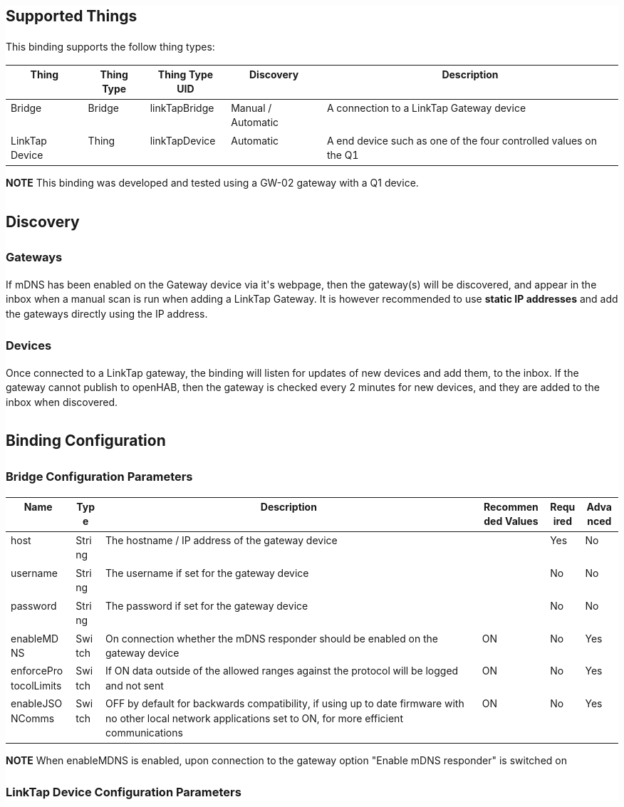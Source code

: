 ## Supported Things

This binding supports the follow thing types:

| Thing          | Thing Type | Thing Type UID | Discovery          | Description                                                      |
|----------------|------------|----------------|--------------------|------------------------------------------------------------------|
| Bridge         | Bridge     | linkTapBridge  | Manual / Automatic | A connection to a LinkTap Gateway device                         |
| LinkTap Device | Thing      | linkTapDevice  | Automatic          | A end device such as one of the four controlled values on the Q1 |

**NOTE** This binding was developed and tested using a GW-02 gateway with a Q1 device. 

## Discovery

### Gateways

If mDNS has been enabled on the Gateway device via it's webpage, then the gateway(s) will be discovered, and appear in the inbox
when a manual scan is run when adding a LinkTap Gateway. It is however recommended to use **static IP addresses** and add the
gateways directly using the IP address.

### Devices

Once connected to a LinkTap gateway, the binding will listen for updates of new devices and add them, to the inbox.
If the gateway cannot publish to openHAB, then the gateway is checked every 2 minutes for new devices, and they are added to the inbox when discovered.

## Binding Configuration

### Bridge Configuration Parameters

| Name                  | Type   | Description                                                                                                                                                    | Recommended Values | Required | Advanced |
|-----------------------|--------|----------------------------------------------------------------------------------------------------------------------------------------------------------------|--------------------|----------|----------|
| host                  | String | The hostname / IP address of the gateway device                                                                                                                |                    | Yes      | No       |
| username              | String | The username if set for the gateway device                                                                                                                     |                    | No       | No       |
| password              | String | The password if set for the gateway device                                                                                                                     |                    | No       | No       |
| enableMDNS            | Switch | On connection whether the mDNS responder should be enabled on the gateway device                                                                               | ON                 | No       | Yes      |
| enforceProtocolLimits | Switch | If ON data outside of the allowed ranges against the protocol will be logged and not sent                                                                      | ON                 | No       | Yes      |
| enableJSONComms       | Switch | OFF by default for backwards compatibility, if using up to date firmware with no other local network applications set to ON, for more efficient communications | ON                 | No       | Yes      |


**NOTE** When enableMDNS is enabled, upon connection to the gateway option "Enable mDNS responder" is switched on 

### LinkTap Device Configuration Parameters
